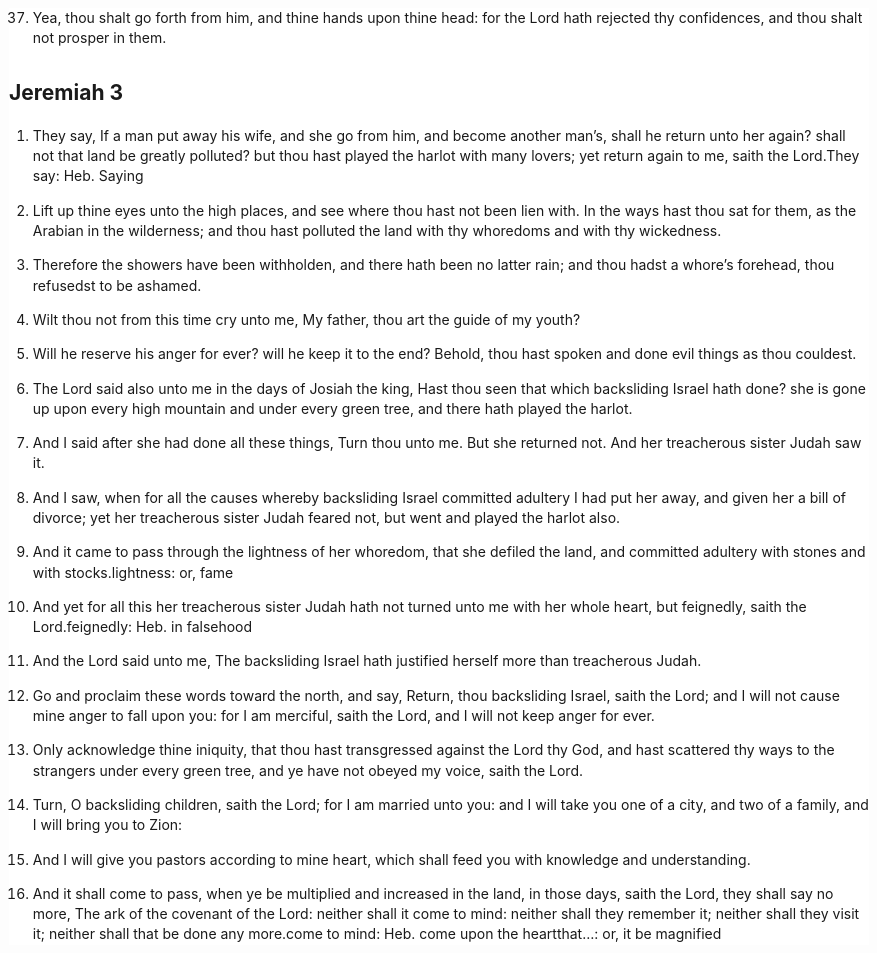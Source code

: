 37. Yea, thou shalt go forth from him, and thine hands upon thine head: for the Lord hath rejected thy confidences, and thou shalt not prosper in them. 

## Jeremiah 3

1. They say, If a man put away his wife, and she go from him, and become another man’s, shall he return unto her again? shall not that land be greatly polluted? but thou hast played the harlot with many lovers; yet return again to me, saith the Lord.They say: Heb. Saying

2. Lift up thine eyes unto the high places, and see where thou hast not been lien with. In the ways hast thou sat for them, as the Arabian in the wilderness; and thou hast polluted the land with thy whoredoms and with thy wickedness.

3. Therefore the showers have been withholden, and there hath been no latter rain; and thou hadst a whore’s forehead, thou refusedst to be ashamed.

4. Wilt thou not from this time cry unto me, My father, thou art the guide of my youth?

5. Will he reserve his anger for ever? will he keep it to the end? Behold, thou hast spoken and done evil things as thou couldest.

6. The Lord said also unto me in the days of Josiah the king, Hast thou seen that which backsliding Israel hath done? she is gone up upon every high mountain and under every green tree, and there hath played the harlot.

7. And I said after she had done all these things, Turn thou unto me. But she returned not. And her treacherous sister Judah saw it.

8. And I saw, when for all the causes whereby backsliding Israel committed adultery I had put her away, and given her a bill of divorce; yet her treacherous sister Judah feared not, but went and played the harlot also.

9. And it came to pass through the lightness of her whoredom, that she defiled the land, and committed adultery with stones and with stocks.lightness: or, fame

10. And yet for all this her treacherous sister Judah hath not turned unto me with her whole heart, but feignedly, saith the Lord.feignedly: Heb. in falsehood

11. And the Lord said unto me, The backsliding Israel hath justified herself more than treacherous Judah.

12. Go and proclaim these words toward the north, and say, Return, thou backsliding Israel, saith the Lord; and I will not cause mine anger to fall upon you: for I am merciful, saith the Lord, and I will not keep anger for ever.

13. Only acknowledge thine iniquity, that thou hast transgressed against the Lord thy God, and hast scattered thy ways to the strangers under every green tree, and ye have not obeyed my voice, saith the Lord.

14. Turn, O backsliding children, saith the Lord; for I am married unto you: and I will take you one of a city, and two of a family, and I will bring you to Zion:

15. And I will give you pastors according to mine heart, which shall feed you with knowledge and understanding.

16. And it shall come to pass, when ye be multiplied and increased in the land, in those days, saith the Lord, they shall say no more, The ark of the covenant of the Lord: neither shall it come to mind: neither shall they remember it; neither shall they visit it; neither shall that be done any more.come to mind: Heb. come upon the heartthat…: or, it be magnified
